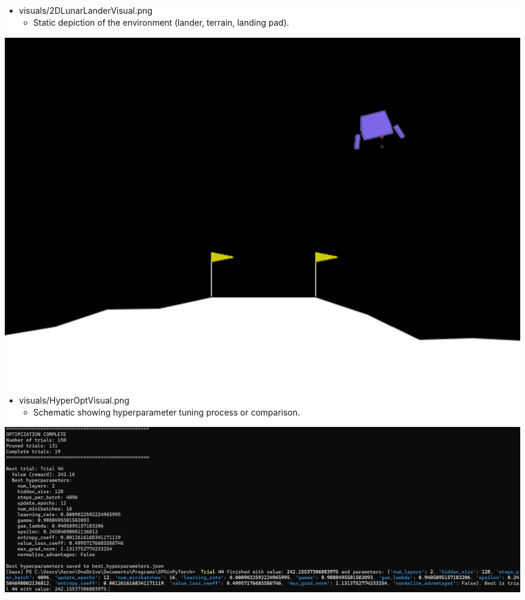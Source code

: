 - visuals/2DLunarLanderVisual.png
  - Static depiction of the environment (lander, terrain, landing pad).

![Lunar Lander Environment](visuals/2DLunarLanderVisual.png)

- visuals/HyperOptVisual.png
  - Schematic showing hyperparameter tuning process or comparison.

![Hyperparameter Tuning Visual](visuals/HyperOptVisual.png)
